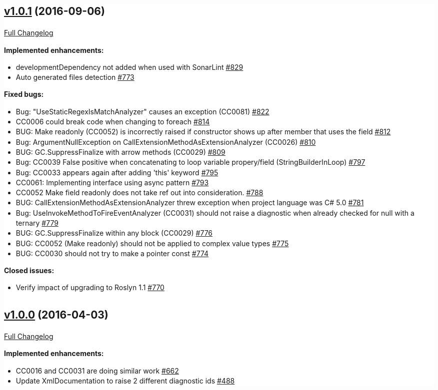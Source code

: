 ## [v1.0.1](https://github.com/ExxeRules/ExxeRules/tree/v1.0.1) (2016-09-06)
[Full Changelog](https://github.com/ExxeRules/ExxeRules/compare/v1.0.0...v1.0.1)

**Implemented enhancements:**

- developmentDependency not added when used with SonarLint [\#829](https://github.com/ExxeRules/ExxeRules/issues/829)
- Auto generated files detection [\#773](https://github.com/ExxeRules/ExxeRules/issues/773)

**Fixed bugs:**

- Bug: "UseStaticRegexIsMatchAnalyzer" causes an exception \(CC0081\) [\#822](https://github.com/ExxeRules/ExxeRules/issues/822)
- CC0006 could break code when changing to foreach [\#814](https://github.com/ExxeRules/ExxeRules/issues/814)
- BUG: Make readonly \(CC0052\) is incorrectly raised if constructor shows up after member that uses the field [\#812](https://github.com/ExxeRules/ExxeRules/issues/812)
- Bug: ArgumentNullException on CallExtensionMethodAsExtensionAnalyzer \(CC0026\) [\#810](https://github.com/ExxeRules/ExxeRules/issues/810)
- BUG: GC.SuppressFinalize with arrow methods \(CC0029\) [\#809](https://github.com/ExxeRules/ExxeRules/issues/809)
- Bug: CC0039 False positive when concatenating to loop variable propery/field \(StringBuilderInLoop\) [\#797](https://github.com/ExxeRules/ExxeRules/issues/797)
- Bug: CC0033 appears again after adding 'this' keyword [\#795](https://github.com/ExxeRules/ExxeRules/issues/795)
- CC0061: Implementing interface using async pattern [\#793](https://github.com/ExxeRules/ExxeRules/issues/793)
- CC0052 Make field readonly does not take ref out into consideration. [\#788](https://github.com/ExxeRules/ExxeRules/issues/788)
- BUG: CallExtensionMethodAsExtensionAnalyzer threw exception when project language was C\# 5.0 [\#781](https://github.com/ExxeRules/ExxeRules/issues/781)
- Bug: UseInvokeMethodToFireEventAnalyzer \(CC0031\) should not raise a diagnostic when already checked for null with a ternary [\#779](https://github.com/ExxeRules/ExxeRules/issues/779)
- BUG: GC.SuppressFinalize within any block \(CC0029\) [\#776](https://github.com/ExxeRules/ExxeRules/issues/776)
- BUG: CC0052 \(Make readonly\) should not be applied to complex value types [\#775](https://github.com/ExxeRules/ExxeRules/issues/775)
- BUG: CC0030 should not try to make a pointer const [\#774](https://github.com/ExxeRules/ExxeRules/issues/774)

**Closed issues:**

- Verify impact of upgrading to Roslyn 1.1 [\#770](https://github.com/ExxeRules/ExxeRules/issues/770)

## [v1.0.0](https://github.com/ExxeRules/ExxeRules/tree/v1.0.0) (2016-04-03)
[Full Changelog](https://github.com/ExxeRules/ExxeRules/compare/v1.0.0-rc6...v1.0.0)

**Implemented enhancements:**

- CC0016 and CC0031 are doing similar work [\#662](https://github.com/ExxeRules/ExxeRules/issues/662)
- Update XmlDocumentation to raise 2 different diagnostic ids [\#488](https://github.com/ExxeRules/ExxeRules/issues/488)
